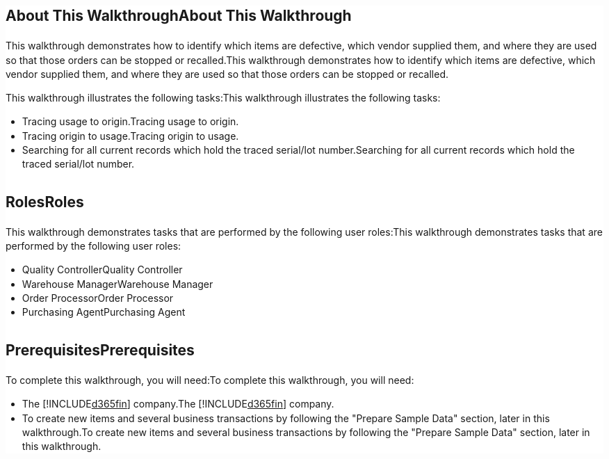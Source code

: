 ## <a name="about-this-walkthrough"></a><span data-ttu-id="e9fe9-112">About This Walkthrough</span><span class="sxs-lookup"><span data-stu-id="e9fe9-112">About This Walkthrough</span></span>  
<span data-ttu-id="e9fe9-113">This walkthrough demonstrates how to identify which items are defective, which vendor supplied them, and where they are used so that those orders can be stopped or recalled.</span><span class="sxs-lookup"><span data-stu-id="e9fe9-113">This walkthrough demonstrates how to identify which items are defective, which vendor supplied them, and where they are used so that those orders can be stopped or recalled.</span></span>  

<span data-ttu-id="e9fe9-114">This walkthrough illustrates the following tasks:</span><span class="sxs-lookup"><span data-stu-id="e9fe9-114">This walkthrough illustrates the following tasks:</span></span>  

-   <span data-ttu-id="e9fe9-115">Tracing usage to origin.</span><span class="sxs-lookup"><span data-stu-id="e9fe9-115">Tracing usage to origin.</span></span>  
-   <span data-ttu-id="e9fe9-116">Tracing origin to usage.</span><span class="sxs-lookup"><span data-stu-id="e9fe9-116">Tracing origin to usage.</span></span>  
-   <span data-ttu-id="e9fe9-117">Searching for all current records which hold the traced serial/lot number.</span><span class="sxs-lookup"><span data-stu-id="e9fe9-117">Searching for all current records which hold the traced serial/lot number.</span></span>  

## <a name="roles"></a><span data-ttu-id="e9fe9-118">Roles</span><span class="sxs-lookup"><span data-stu-id="e9fe9-118">Roles</span></span>  
<span data-ttu-id="e9fe9-119">This walkthrough demonstrates tasks that are performed by the following user roles:</span><span class="sxs-lookup"><span data-stu-id="e9fe9-119">This walkthrough demonstrates tasks that are performed by the following user roles:</span></span>  

-   <span data-ttu-id="e9fe9-120">Quality Controller</span><span class="sxs-lookup"><span data-stu-id="e9fe9-120">Quality Controller</span></span>  
-   <span data-ttu-id="e9fe9-121">Warehouse Manager</span><span class="sxs-lookup"><span data-stu-id="e9fe9-121">Warehouse Manager</span></span>  
-   <span data-ttu-id="e9fe9-122">Order Processor</span><span class="sxs-lookup"><span data-stu-id="e9fe9-122">Order Processor</span></span>  
-   <span data-ttu-id="e9fe9-123">Purchasing Agent</span><span class="sxs-lookup"><span data-stu-id="e9fe9-123">Purchasing Agent</span></span>  

## <a name="prerequisites"></a><span data-ttu-id="e9fe9-124">Prerequisites</span><span class="sxs-lookup"><span data-stu-id="e9fe9-124">Prerequisites</span></span>  
<span data-ttu-id="e9fe9-125">To complete this walkthrough, you will need:</span><span class="sxs-lookup"><span data-stu-id="e9fe9-125">To complete this walkthrough, you will need:</span></span>  

-   <span data-ttu-id="e9fe9-126">The [!INCLUDE[d365fin](includes/d365fin_md.md)] company.</span><span class="sxs-lookup"><span data-stu-id="e9fe9-126">The [!INCLUDE[d365fin](includes/d365fin_md.md)] company.</span></span>  
-   <span data-ttu-id="e9fe9-127">To create new items and several business transactions by following the "Prepare Sample Data" section, later in this walkthrough.</span><span class="sxs-lookup"><span data-stu-id="e9fe9-127">To create new items and several business transactions by following the "Prepare Sample Data" section, later in this walkthrough.</span></span>  
